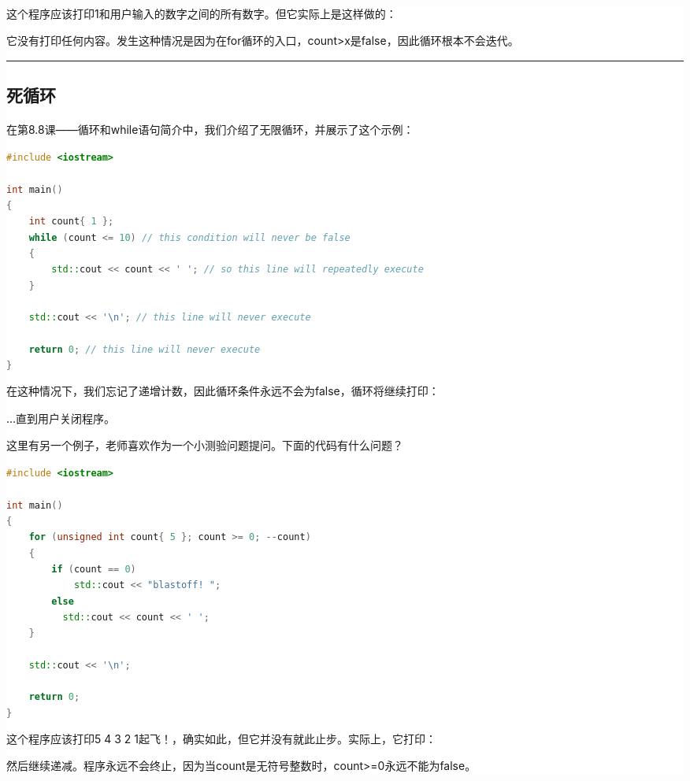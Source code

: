 这个程序应该打印1和用户输入的数字之间的所有数字。但它实际上是这样做的：

它没有打印任何内容。发生这种情况是因为在for循环的入口，count>x是false，因此循环根本不会迭代。

***
## 死循环

在第8.8课——循环和while语句简介中，我们介绍了无限循环，并展示了这个示例：

```C++
#include <iostream>
 
int main()
{
    int count{ 1 };
    while (count <= 10) // this condition will never be false
    {
        std::cout << count << ' '; // so this line will repeatedly execute
    }
 
    std::cout << '\n'; // this line will never execute

    return 0; // this line will never execute
}
```

在这种情况下，我们忘记了递增计数，因此循环条件永远不会为false，循环将继续打印：

…直到用户关闭程序。

这里有另一个例子，老师喜欢作为一个小测验问题提问。下面的代码有什么问题？

```C++
#include <iostream>

int main()
{
    for (unsigned int count{ 5 }; count >= 0; --count)
    {
        if (count == 0)
            std::cout << "blastoff! ";
        else
          std::cout << count << ' ';
    }

    std::cout << '\n';

    return 0;
}
```

这个程序应该打印5 4 3 2 1起飞！，确实如此，但它并没有就此止步。实际上，它打印：

然后继续递减。程序永远不会终止，因为当count是无符号整数时，count>=0永远不能为false。
